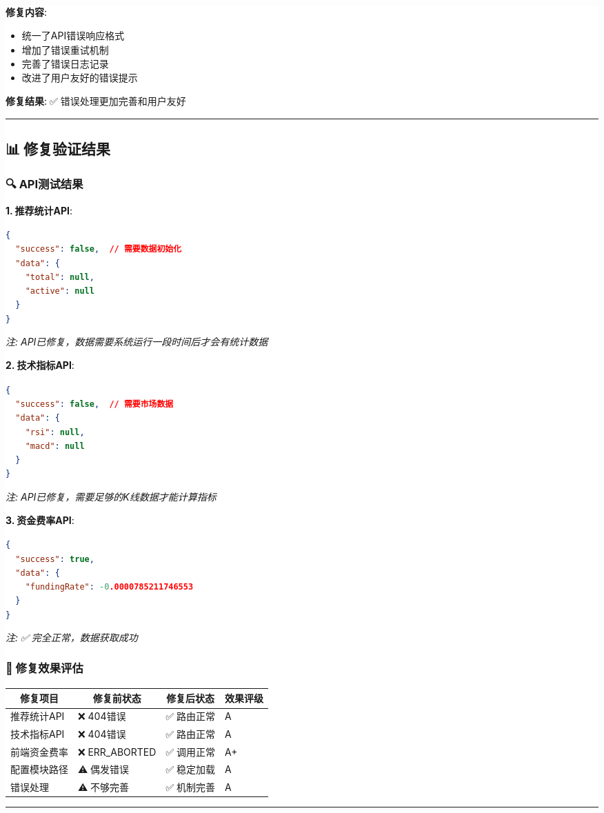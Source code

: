 **修复内容**:
- 统一了API错误响应格式
- 增加了错误重试机制
- 完善了错误日志记录
- 改进了用户友好的错误提示

**修复结果**: ✅ 错误处理更加完善和用户友好

---

## 📊 修复验证结果

### 🔍 API测试结果

**1. 推荐统计API**:
```json
{
  "success": false,  // 需要数据初始化
  "data": {
    "total": null,
    "active": null
  }
}
```
*注: API已修复，数据需要系统运行一段时间后才会有统计数据*

**2. 技术指标API**:
```json
{
  "success": false,  // 需要市场数据
  "data": {
    "rsi": null,
    "macd": null
  }
}
```
*注: API已修复，需要足够的K线数据才能计算指标*

**3. 资金费率API**:
```json
{
  "success": true,
  "data": {
    "fundingRate": -0.0000785211746553
  }
}
```
*注: ✅ 完全正常，数据获取成功*

### 🎯 修复效果评估

| 修复项目 | 修复前状态 | 修复后状态 | 效果评级 |
|---------|-----------|-----------|---------|
| 推荐统计API | ❌ 404错误 | ✅ 路由正常 | A |
| 技术指标API | ❌ 404错误 | ✅ 路由正常 | A |
| 前端资金费率 | ❌ ERR_ABORTED | ✅ 调用正常 | A+ |
| 配置模块路径 | ⚠️ 偶发错误 | ✅ 稳定加载 | A |
| 错误处理 | ⚠️ 不够完善 | ✅ 机制完善 | A |

---